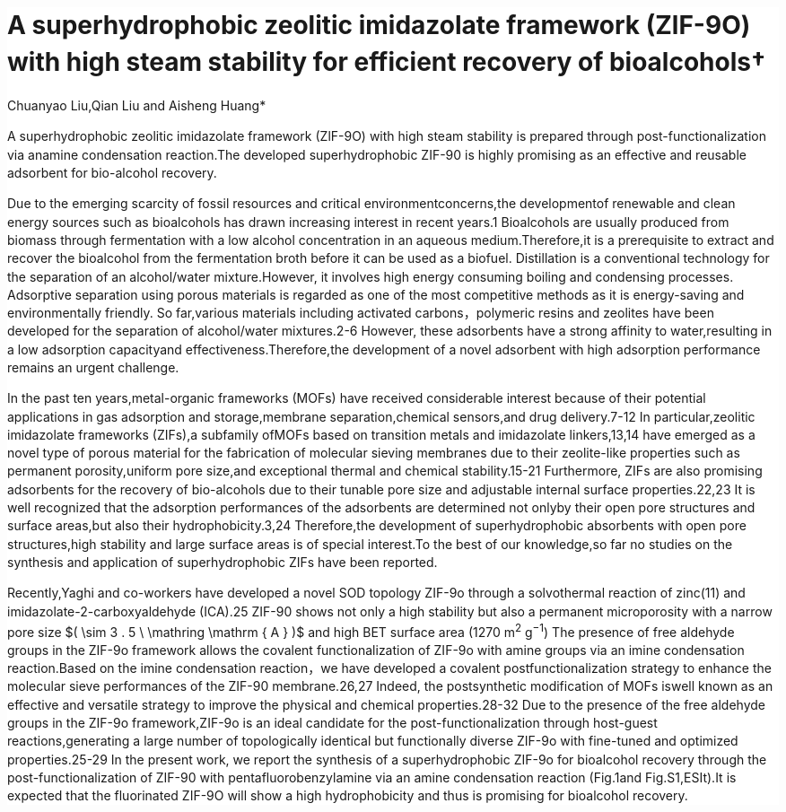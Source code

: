 # A superhydrophobic zeolitic imidazolate framework (ZlF-9O) with high steam stability for efficient recovery of bioalcohols†

Chuanyao Liu,Qian Liu and Aisheng Huang\*

A superhydrophobic zeolitic imidazolate framework (ZlF-9O) with high steam stability is prepared through post-functionalization via anamine condensation reaction.The developed superhydrophobic ZIF-90 is highly promising as an effective and reusable adsorbent for bio-alcohol recovery.

Due to the emerging scarcity of fossil resources and critical environmentconcerns,the developmentof renewable and clean energy sources such as bioalcohols has drawn increasing interest in recent years.1 Bioalcohols are usually produced from biomass through fermentation with a low alcohol concentration in an aqueous medium.Therefore,it is a prerequisite to extract and recover the bioalcohol from the fermentation broth before it can be used as a biofuel. Distillation is a conventional technology for the separation of an alcohol/water mixture.However, it involves high energy consuming boiling and condensing processes. Adsorptive separation using porous materials is regarded as one of the most competitive methods as it is energy-saving and environmentally friendly. So far,various materials including activated carbons，polymeric resins and zeolites have been developed for the separation of alcohol/water mixtures.2-6 However, these adsorbents have a strong affinity to water,resulting in a low adsorption capacityand effectiveness.Therefore,the development of a novel adsorbent with high adsorption performance remains an urgent challenge.

In the past ten years,metal-organic frameworks (MOFs) have received considerable interest because of their potential applications in gas adsorption and storage,membrane separation,chemical sensors,and drug delivery.7-12 In particular,zeolitic imidazolate frameworks (ZIFs),a subfamily ofMOFs based on transition metals and imidazolate linkers,13,14 have emerged as a novel type of porous material for the fabrication of molecular sieving membranes due to their zeolite-like properties such as permanent porosity,uniform pore size,and exceptional thermal and chemical stability.15-21 Furthermore, ZIFs are also promising adsorbents for the recovery of bio-alcohols due to their tunable pore size and adjustable internal surface properties.22,23 It is well recognized that the adsorption performances of the adsorbents are determined not onlyby their open pore structures and surface areas,but also their hydrophobicity.3,24 Therefore,the development of superhydrophobic absorbents with open pore structures,high stability and large surface areas is of special interest.To the best of our knowledge,so far no studies on the synthesis and application of superhydrophobic ZIFs have been reported.

Recently,Yaghi and co-workers have developed a novel SOD topology ZIF-9o through a solvothermal reaction of zinc(11) and imidazolate-2-carboxyaldehyde (ICA).25 ZIF-90 shows not only a high stability but also a permanent microporosity with a narrow pore size $( \sim 3 . 5 \ \mathring \mathrm { A } )$ and high BET surface area $\left( 1 2 7 0 \mathrm { ~ m } ^ { 2 } \mathrm { ~ g } ^ { - 1 } \right)$ The presence of free aldehyde groups in the ZIF-9o framework allows the covalent functionalization of ZIF-9o with amine groups via an imine condensation reaction.Based on the imine condensation reaction，we have developed a covalent postfunctionalization strategy to enhance the molecular sieve performances of the ZIF-90 membrane.26,27 Indeed, the postsynthetic modification of MOFs iswell known as an effective and versatile strategy to improve the physical and chemical properties.28-32 Due to the presence of the free aldehyde groups in the ZIF-9o framework,ZIF-9o is an ideal candidate for the post-functionalization through host-guest reactions,generating a large number of topologically identical but functionally diverse ZIF-9o with fine-tuned and optimized properties.25-29 In the present work, we report the synthesis of a superhydrophobic ZIF-9o for bioalcohol recovery through the post-functionalization of ZIF-90 with pentafluorobenzylamine via an amine condensation reaction (Fig.1and Fig.S1,ESIt).It is expected that the fluorinated ZIF-9O will show a high hydrophobicity and thus is promising for bioalcohol recovery.
